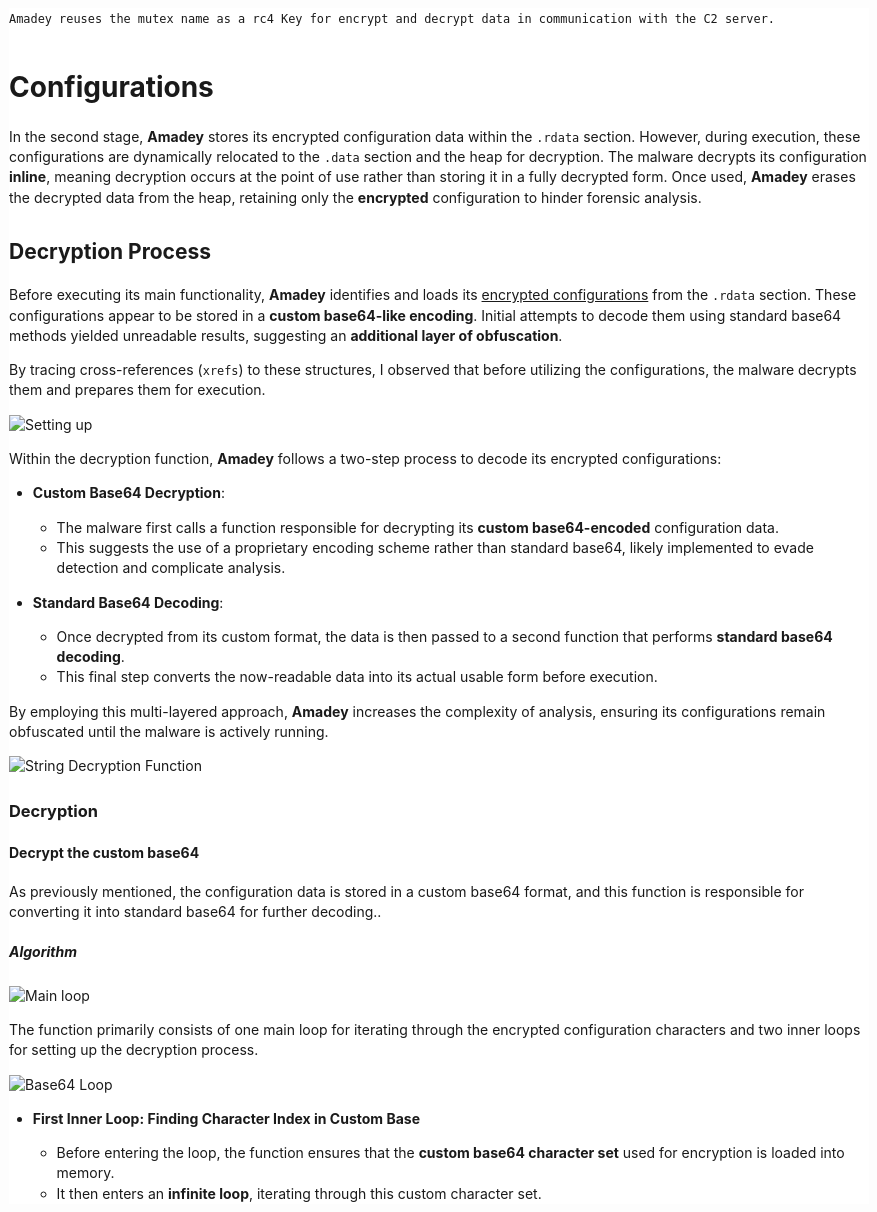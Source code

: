 ```Amadey reuses the mutex name as a rc4 Key for encrypt and decrypt data in communication with the C2 server.```

# Configurations

In the second stage, **Amadey** stores its encrypted configuration data within the `.rdata` section. However, during execution, these configurations are dynamically relocated to the `.data` section and the heap for decryption. The malware decrypts its configuration **inline**, meaning decryption occurs at the point of use rather than storing it in a fully decrypted form. Once used, **Amadey** erases the decrypted data from the heap, retaining only the **encrypted** configuration to hinder forensic analysis.

## Decryption Process

Before executing its main functionality, **Amadey** identifies and loads its [encrypted configurations](/assets/images/malware-analysis/amadey/SUBs/) from the `.rdata` section. These configurations appear to be stored in a **custom base64-like encoding**. Initial attempts to decode them using standard base64 methods yielded unreadable results, suggesting an **additional layer of obfuscation**.

By tracing cross-references (`xrefs`) to these structures, I observed that before utilizing the configurations, the malware decrypts them and prepares them for execution.

![Setting up](/assets/images/malware-analysis/amadey/decryption_initialize.png)

Within the decryption function, **Amadey** follows a two-step process to decode its encrypted configurations:

- **Custom Base64 Decryption**:
  - The malware first calls a function responsible for decrypting its **custom base64-encoded** configuration data.
  - This suggests the use of a proprietary encoding scheme rather than standard base64, likely implemented to evade detection and complicate analysis.

- **Standard Base64 Decoding**:

  - Once decrypted from its custom format, the data is then passed to a second function that performs **standard base64 decoding**.
  - This final step converts the now-readable data into its actual usable form before execution.

By employing this multi-layered approach, **Amadey** increases the complexity of analysis, ensuring its configurations remain obfuscated until the malware is actively running.

![String Decryption Function](/assets/images/malware-analysis/amadey/string_decryption.png)

### Decryption

#### Decrypt the custom base64

As previously mentioned, the configuration data is stored in a custom base64 format, and this function is responsible for converting it into standard base64 for further decoding..

##### Algorithm

![Main loop](/assets/images/malware-analysis/amadey/first_loop.png)

The function primarily consists of one main loop for iterating through the encrypted configuration characters and two inner loops for setting up the decryption process.

![Base64 Loop](/assets/images/malware-analysis/amadey/base64_loop.png)

- **First Inner Loop: Finding Character Index in Custom Base**

  - Before entering the loop, the function ensures that the **custom base64 character set** used for encryption is loaded into memory.
  - It then enters an **infinite loop**, iterating through this custom character set.
```